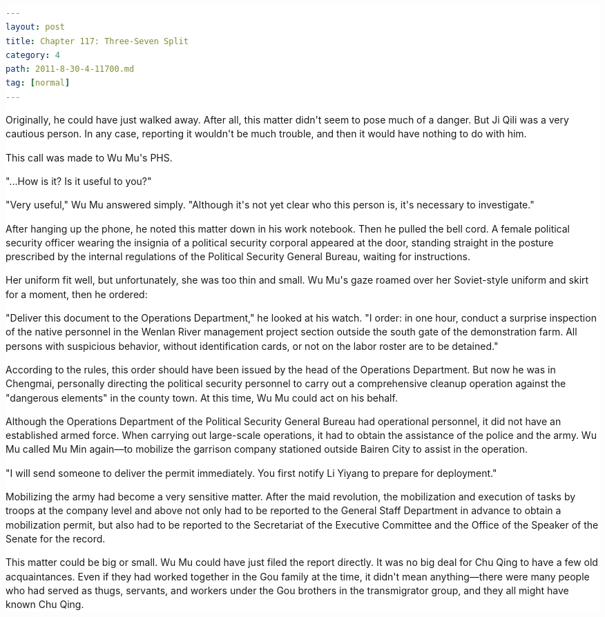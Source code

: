 ```yaml
---
layout: post
title: Chapter 117: Three-Seven Split
category: 4
path: 2011-8-30-4-11700.md
tag: [normal]
---
```


Originally, he could have just walked away. After all, this matter didn't seem to pose much of a danger. But Ji Qili was a very cautious person. In any case, reporting it wouldn't be much trouble, and then it would have nothing to do with him.

This call was made to Wu Mu's PHS.

"...How is it? Is it useful to you?"

"Very useful," Wu Mu answered simply. "Although it's not yet clear who this person is, it's necessary to investigate."

After hanging up the phone, he noted this matter down in his work notebook. Then he pulled the bell cord. A female political security officer wearing the insignia of a political security corporal appeared at the door, standing straight in the posture prescribed by the internal regulations of the Political Security General Bureau, waiting for instructions.

Her uniform fit well, but unfortunately, she was too thin and small. Wu Mu's gaze roamed over her Soviet-style uniform and skirt for a moment, then he ordered:

"Deliver this document to the Operations Department," he looked at his watch. "I order: in one hour, conduct a surprise inspection of the native personnel in the Wenlan River management project section outside the south gate of the demonstration farm. All persons with suspicious behavior, without identification cards, or not on the labor roster are to be detained."

According to the rules, this order should have been issued by the head of the Operations Department. But now he was in Chengmai, personally directing the political security personnel to carry out a comprehensive cleanup operation against the "dangerous elements" in the county town. At this time, Wu Mu could act on his behalf.

Although the Operations Department of the Political Security General Bureau had operational personnel, it did not have an established armed force. When carrying out large-scale operations, it had to obtain the assistance of the police and the army. Wu Mu called Mu Min again—to mobilize the garrison company stationed outside Bairen City to assist in the operation.

"I will send someone to deliver the permit immediately. You first notify Li Yiyang to prepare for deployment."

Mobilizing the army had become a very sensitive matter. After the maid revolution, the mobilization and execution of tasks by troops at the company level and above not only had to be reported to the General Staff Department in advance to obtain a mobilization permit, but also had to be reported to the Secretariat of the Executive Committee and the Office of the Speaker of the Senate for the record.

This matter could be big or small. Wu Mu could have just filed the report directly. It was no big deal for Chu Qing to have a few old acquaintances. Even if they had worked together in the Gou family at the time, it didn't mean anything—there were many people who had served as thugs, servants, and workers under the Gou brothers in the transmigrator group, and they all might have known Chu Qing.
